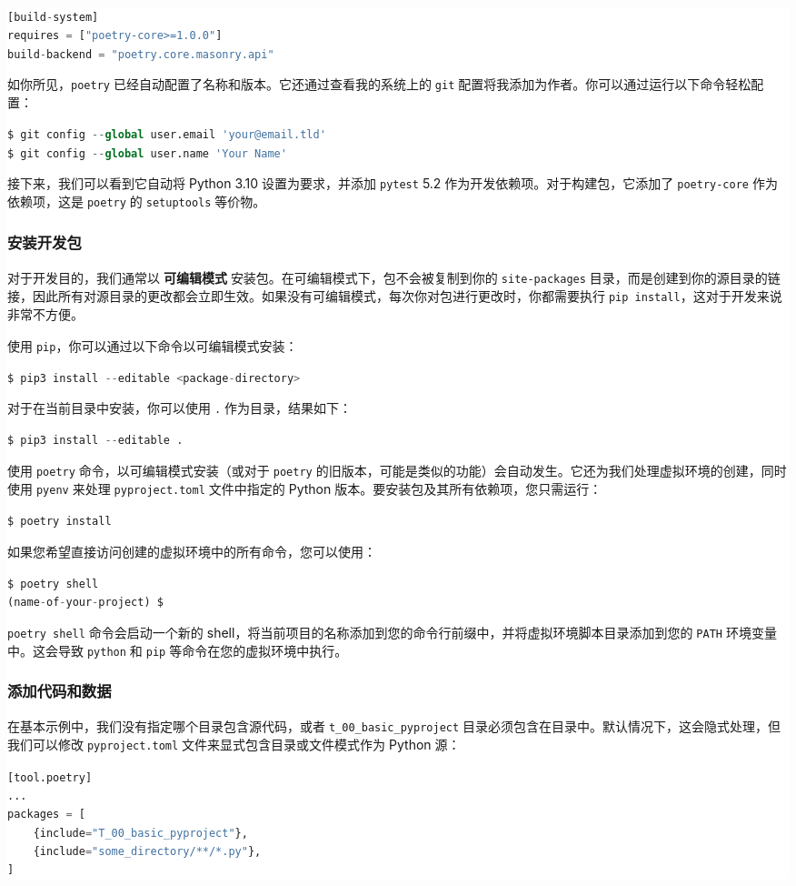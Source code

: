 ```py
[build-system]
requires = ["poetry-core>=1.0.0"]
build-backend = "poetry.core.masonry.api" 
```

如你所见，`poetry` 已经自动配置了名称和版本。它还通过查看我的系统上的 `git` 配置将我添加为作者。你可以通过运行以下命令轻松配置：

```py
$ git config --global user.email 'your@email.tld'
$ git config --global user.name 'Your Name' 
```

接下来，我们可以看到它自动将 Python 3.10 设置为要求，并添加 `pytest` 5.2 作为开发依赖项。对于构建包，它添加了 `poetry-core` 作为依赖项，这是 `poetry` 的 `setuptools` 等价物。

### 安装开发包

对于开发目的，我们通常以 **可编辑模式** 安装包。在可编辑模式下，包不会被复制到你的 `site-packages` 目录，而是创建到你的源目录的链接，因此所有对源目录的更改都会立即生效。如果没有可编辑模式，每次你对包进行更改时，你都需要执行 `pip install`，这对于开发来说非常不方便。

使用 `pip`，你可以通过以下命令以可编辑模式安装：

```py
$ pip3 install --editable <package-directory> 
```

对于在当前目录中安装，你可以使用 `.` 作为目录，结果如下：

```py
$ pip3 install --editable . 
```

使用 `poetry` 命令，以可编辑模式安装（或对于 `poetry` 的旧版本，可能是类似的功能）会自动发生。它还为我们处理虚拟环境的创建，同时使用 `pyenv` 来处理 `pyproject.toml` 文件中指定的 Python 版本。要安装包及其所有依赖项，您只需运行：

```py
$ poetry install 
```

如果您希望直接访问创建的虚拟环境中的所有命令，您可以使用：

```py
$ poetry shell
(name-of-your-project) $ 
```

`poetry shell` 命令会启动一个新的 shell，将当前项目的名称添加到您的命令行前缀中，并将虚拟环境脚本目录添加到您的 `PATH` 环境变量中。这会导致 `python` 和 `pip` 等命令在您的虚拟环境中执行。

### 添加代码和数据

在基本示例中，我们没有指定哪个目录包含源代码，或者 `t_00_basic_pyproject` 目录必须包含在目录中。默认情况下，这会隐式处理，但我们可以修改 `pyproject.toml` 文件来显式包含目录或文件模式作为 Python 源：

```py
[tool.poetry]
...
packages = [
    {include="T_00_basic_pyproject"},
    {include="some_directory/**/*.py"},
] 
```
